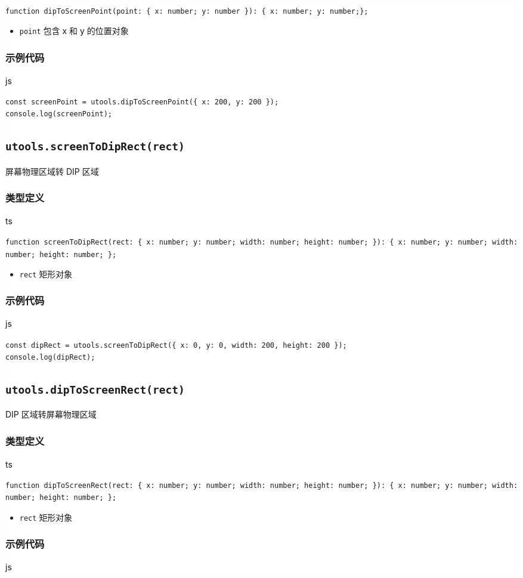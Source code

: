 ```
function dipToScreenPoint(point: { x: number; y: number }): { x: number; y: number;};
```

- ​`point` 包含 x 和 y 的位置对象

### 示例代码 

js

```
const screenPoint = utools.dipToScreenPoint({ x: 200, y: 200 });
console.log(screenPoint);
```

## `utools.screenToDipRect(rect)` 

屏幕物理区域转 DIP 区域

### 类型定义 

ts

```
function screenToDipRect(rect: { x: number; y: number; width: number; height: number; }): { x: number; y: number; width: number; height: number; };
```

- ​`rect` 矩形对象

### 示例代码 

js

```
const dipRect = utools.screenToDipRect({ x: 0, y: 0, width: 200, height: 200 });
console.log(dipRect);
```

## `utools.dipToScreenRect(rect)` 

DIP 区域转屏幕物理区域

### 类型定义 

ts

```
function dipToScreenRect(rect: { x: number; y: number; width: number; height: number; }): { x: number; y: number; width: number; height: number; };
```

- ​`rect` 矩形对象

### 示例代码 

js
